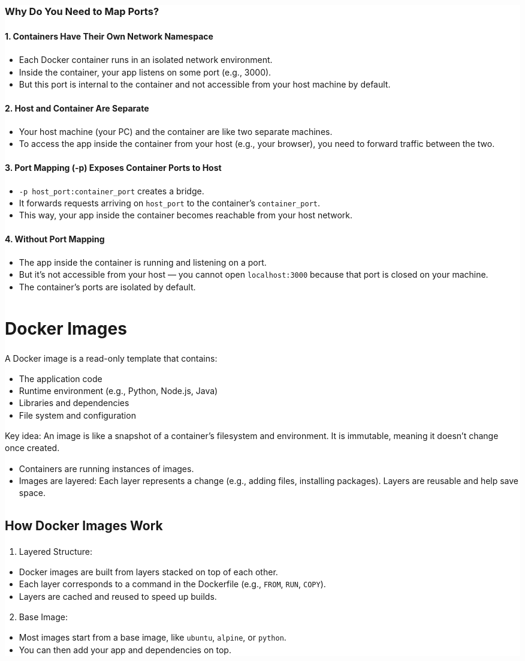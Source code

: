 ### Why Do You Need to Map Ports?

#### 1. Containers Have Their Own Network Namespace

- Each Docker container runs in an isolated network environment.
- Inside the container, your app listens on some port (e.g., 3000).
- But this port is internal to the container and not accessible from your host machine by default.

#### 2. Host and Container Are Separate

- Your host machine (your PC) and the container are like two separate machines.
- To access the app inside the container from your host (e.g., your browser), you need to forward traffic between the two.

#### 3. Port Mapping (-p) Exposes Container Ports to Host

- `-p host_port:container_port` creates a bridge.
- It forwards requests arriving on `host_port` to the container’s `container_port`.
- This way, your app inside the container becomes reachable from your host network.

#### 4. Without Port Mapping

- The app inside the container is running and listening on a port.
- But it’s not accessible from your host — you cannot open `localhost:3000` because that port is closed on your machine.
- The container’s ports are isolated by default.

# Docker Images
A Docker image is a read-only template that contains:

- The application code
- Runtime environment (e.g., Python, Node.js, Java)
- Libraries and dependencies
- File system and configuration

Key idea: An image is like a snapshot of a container’s filesystem and environment. It is immutable, meaning it doesn’t change once created.

- Containers are running instances of images.
- Images are layered: Each layer represents a change (e.g., adding files, installing packages). Layers are reusable and help save space.

## How Docker Images Work

1. Layered Structure:

- Docker images are built from layers stacked on top of each other.
- Each layer corresponds to a command in the Dockerfile (e.g., `FROM`, `RUN`, `COPY`).
- Layers are cached and reused to speed up builds.

2. Base Image:
- Most images start from a base image, like `ubuntu`, `alpine`, or `python`.
- You can then add your app and dependencies on top.
